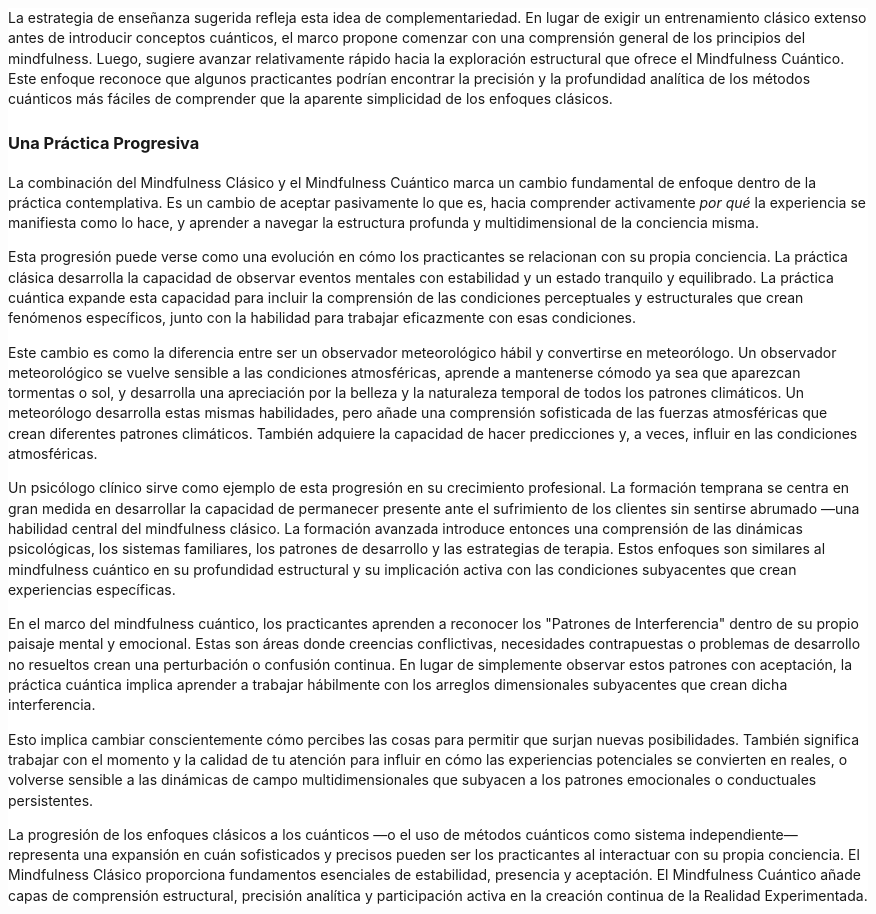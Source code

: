 La estrategia de enseñanza sugerida refleja esta idea de complementariedad. En lugar de exigir un entrenamiento clásico extenso antes de introducir conceptos cuánticos, el marco propone comenzar con una comprensión general de los principios del mindfulness. Luego, sugiere avanzar relativamente rápido hacia la exploración estructural que ofrece el Mindfulness Cuántico. Este enfoque reconoce que algunos practicantes podrían encontrar la precisión y la profundidad analítica de los métodos cuánticos más fáciles de comprender que la aparente simplicidad de los enfoques clásicos.

### **Una Práctica Progresiva**

La combinación del Mindfulness Clásico y el Mindfulness Cuántico marca un cambio fundamental de enfoque dentro de la práctica contemplativa. Es un cambio de aceptar pasivamente lo que es, hacia comprender activamente *por qué* la experiencia se manifiesta como lo hace, y aprender a navegar la estructura profunda y multidimensional de la conciencia misma.

Esta progresión puede verse como una evolución en cómo los practicantes se relacionan con su propia conciencia. La práctica clásica desarrolla la capacidad de observar eventos mentales con estabilidad y un estado tranquilo y equilibrado. La práctica cuántica expande esta capacidad para incluir la comprensión de las condiciones perceptuales y estructurales que crean fenómenos específicos, junto con la habilidad para trabajar eficazmente con esas condiciones.

Este cambio es como la diferencia entre ser un observador meteorológico hábil y convertirse en meteorólogo. Un observador meteorológico se vuelve sensible a las condiciones atmosféricas, aprende a mantenerse cómodo ya sea que aparezcan tormentas o sol, y desarrolla una apreciación por la belleza y la naturaleza temporal de todos los patrones climáticos. Un meteorólogo desarrolla estas mismas habilidades, pero añade una comprensión sofisticada de las fuerzas atmosféricas que crean diferentes patrones climáticos. También adquiere la capacidad de hacer predicciones y, a veces, influir en las condiciones atmosféricas.

Un psicólogo clínico sirve como ejemplo de esta progresión en su crecimiento profesional. La formación temprana se centra en gran medida en desarrollar la capacidad de permanecer presente ante el sufrimiento de los clientes sin sentirse abrumado —una habilidad central del mindfulness clásico. La formación avanzada introduce entonces una comprensión de las dinámicas psicológicas, los sistemas familiares, los patrones de desarrollo y las estrategias de terapia. Estos enfoques son similares al mindfulness cuántico en su profundidad estructural y su implicación activa con las condiciones subyacentes que crean experiencias específicas.

En el marco del mindfulness cuántico, los practicantes aprenden a reconocer los "Patrones de Interferencia" dentro de su propio paisaje mental y emocional. Estas son áreas donde creencias conflictivas, necesidades contrapuestas o problemas de desarrollo no resueltos crean una perturbación o confusión continua. En lugar de simplemente observar estos patrones con aceptación, la práctica cuántica implica aprender a trabajar hábilmente con los arreglos dimensionales subyacentes que crean dicha interferencia.

Esto implica cambiar conscientemente cómo percibes las cosas para permitir que surjan nuevas posibilidades. También significa trabajar con el momento y la calidad de tu atención para influir en cómo las experiencias potenciales se convierten en reales, o volverse sensible a las dinámicas de campo multidimensionales que subyacen a los patrones emocionales o conductuales persistentes.

La progresión de los enfoques clásicos a los cuánticos —o el uso de métodos cuánticos como sistema independiente— representa una expansión en cuán sofisticados y precisos pueden ser los practicantes al interactuar con su propia conciencia. El Mindfulness Clásico proporciona fundamentos esenciales de estabilidad, presencia y aceptación. El Mindfulness Cuántico añade capas de comprensión estructural, precisión analítica y participación activa en la creación continua de la Realidad Experimentada.
